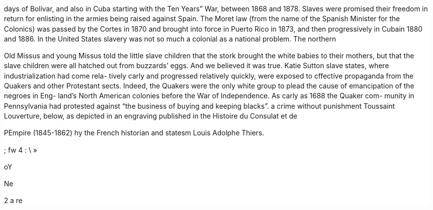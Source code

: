 days of Bolivar, and also in Cuba starting with 
the Ten Years” War, between 1868 and 1878. 
Slaves were promised their freedom in return for 
enlisting in the armies being raised against Spain. 
The Moret law (from the name of the Spanish 
Minister for the Colonics) was passed by the 
Cortes in 1870 and brought into force in Puerto 
Rico in 1873, and then progressively in Cubain 
1880 and 1886. 
In the United States slavery was not so much 
a colonial as a national problem. The northern 
  
Old Missus and young Missus told the 
little slave children that the stork 
brought the white babies to their mothers, 
but that the slave children were all hatched 
out from buzzards’ eggs. And we believed it 
was true. 
Katie Sutton 
slave 
states, where industrialization had come rela- 
tively carly and progressed relatively quickly, 
were exposed to cffective propaganda from the 
Quakers and other Protestant sects. Indeed, the 
Quakers were the only white group to plead the 
cause of emancipation of the negroes in Eng- 
land’s North American colonies before the War of 
Independence. As carly as 1688 the Quaker com- 
munity in Pennsylvania had protested against 
“the business of buying and keeping blacks”. 
a crime without punishment 
Toussaint Louverture, 
below, as depicted in an 
engraving published in the 
Histoire du Consulat et de 
  
PEmpire (1845-1862) hy the 
French historian and statesm 
Louis Adolphe Thiers. 
  
; 
fw
 4 : 
\ 
»
 
oY
 
Ne
 
2 
a 
re
 
